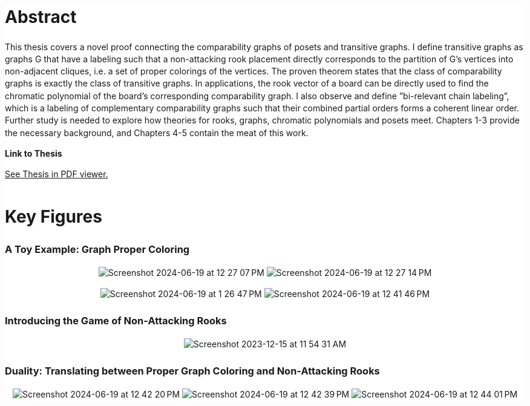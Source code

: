 # Abstract

This thesis covers a novel proof connecting the comparability graphs of posets and transitive graphs. I define transitive graphs as graphs G that have a labeling such that a non-attacking rook placement directly corresponds to the partition of G’s vertices into non-adjacent cliques, i.e. a set of proper colorings of the vertices.
The proven theorem states that the class of comparability graphs is exactly the class of transitive graphs. In applications, the rook vector of a board can be directly used to find the chromatic polynomial of the board’s corresponding comparability graph.
I also observe and define ”bi-relevant chain labeling”, which is a labeling of complementary comparability graphs such that their combined partial orders forms a coherent linear order. Further study is needed to explore how theories for rooks, graphs, chromatic polynomials and posets meet.
Chapters 1-3 provide the necessary background, and Chapters 4-5 contain the meat of this work.


**Link to Thesis**

[See Thesis in PDF viewer.](https://annachrome.github.io/Math_Thesis.pdf)

# Key Figures
### A Toy Example: Graph Proper Coloring
<p align="center">
  <img width="838" alt="Screenshot 2024-06-19 at 12 27 07 PM" src="https://github.com/annachrome/annachrome.github.io/assets/84694222/20e2d539-79e8-4da8-b2b3-7241eac40f49">
  
  
  <img width="834" alt="Screenshot 2024-06-19 at 12 27 14 PM" src="https://github.com/annachrome/annachrome.github.io/assets/84694222/2e61b2ca-6239-451f-b8c4-831fba683a26">
</p>

<p align="center">

<img width="990" alt="Screenshot 2024-06-19 at 1 26 47 PM" src="https://github.com/annachrome/annachrome.github.io/assets/84694222/9541c6d9-7abd-431e-9567-8cb52bcb2356">

<img width="849" alt="Screenshot 2024-06-19 at 12 41 46 PM" src="https://github.com/annachrome/annachrome.github.io/assets/84694222/2c799bd6-01c5-43be-9f21-ae564251f9e5">

</p>


### Introducing the Game of Non-Attacking Rooks
<p align="center">
  
  <img width="700" alt="Screenshot 2023-12-15 at 11 54 31 AM" src="https://github.com/annachrome/Math_Thesis/assets/84694222/7deb5764-4ae6-41bf-8312-92abdae276c1">
</p>


### Duality: Translating between Proper Graph Coloring and Non-Attacking Rooks
<p align="center">  
<img width="696" alt="Screenshot 2024-06-19 at 12 42 20 PM" src="https://github.com/annachrome/annachrome.github.io/assets/84694222/b4d978d4-ca49-49a2-b672-c6137f96d3f2">
<img width="730" alt="Screenshot 2024-06-19 at 12 42 39 PM" src="https://github.com/annachrome/annachrome.github.io/assets/84694222/da2172ca-b2b1-4d4e-9821-0ab87de36fa6">
<img width="820" alt="Screenshot 2024-06-19 at 12 44 01 PM" src="https://github.com/annachrome/annachrome.github.io/assets/84694222/2ddd806b-0f68-4ede-8492-d4e63e144f17">
